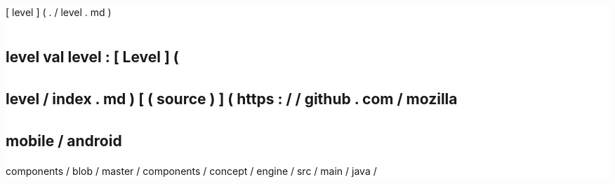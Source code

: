 [
level
]
(
.
/
level
.
md
)
#
level
val
level
:
[
Level
]
(
-
level
/
index
.
md
)
[
(
source
)
]
(
https
:
/
/
github
.
com
/
mozilla
-
mobile
/
android
-
components
/
blob
/
master
/
components
/
concept
/
engine
/
src
/
main
/
java
/